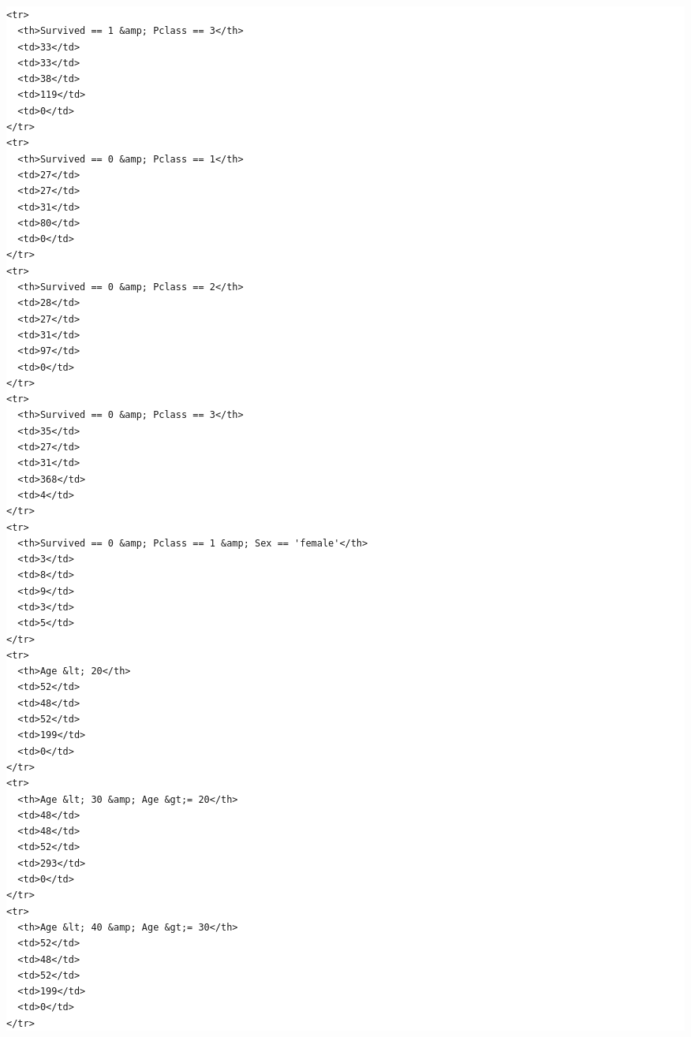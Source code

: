     <tr>
      <th>Survived == 1 &amp; Pclass == 3</th>
      <td>33</td>
      <td>33</td>
      <td>38</td>
      <td>119</td>
      <td>0</td>
    </tr>
    <tr>
      <th>Survived == 0 &amp; Pclass == 1</th>
      <td>27</td>
      <td>27</td>
      <td>31</td>
      <td>80</td>
      <td>0</td>
    </tr>
    <tr>
      <th>Survived == 0 &amp; Pclass == 2</th>
      <td>28</td>
      <td>27</td>
      <td>31</td>
      <td>97</td>
      <td>0</td>
    </tr>
    <tr>
      <th>Survived == 0 &amp; Pclass == 3</th>
      <td>35</td>
      <td>27</td>
      <td>31</td>
      <td>368</td>
      <td>4</td>
    </tr>
    <tr>
      <th>Survived == 0 &amp; Pclass == 1 &amp; Sex == 'female'</th>
      <td>3</td>
      <td>8</td>
      <td>9</td>
      <td>3</td>
      <td>5</td>
    </tr>
    <tr>
      <th>Age &lt; 20</th>
      <td>52</td>
      <td>48</td>
      <td>52</td>
      <td>199</td>
      <td>0</td>
    </tr>
    <tr>
      <th>Age &lt; 30 &amp; Age &gt;= 20</th>
      <td>48</td>
      <td>48</td>
      <td>52</td>
      <td>293</td>
      <td>0</td>
    </tr>
    <tr>
      <th>Age &lt; 40 &amp; Age &gt;= 30</th>
      <td>52</td>
      <td>48</td>
      <td>52</td>
      <td>199</td>
      <td>0</td>
    </tr>